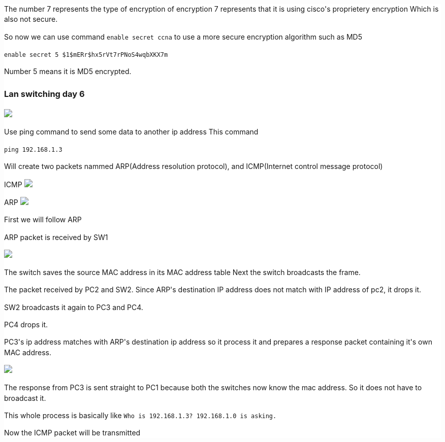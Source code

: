 The number 7 represents the type of encryption of encryption 
7 represents that it is using cisco's proprietery encryption 
Which is also not secure.

So now we can use command `enable secret ccna` to use a more secure encryption algorithm such as MD5

	enable secret 5 $1$mERr$hx5rVt7rPNoS4wqbXKX7m

Number 5 means it is MD5 encrypted.


### Lan switching day 6

![](./sc/7.png)

Use ping command to send some data to another ip address
This command

	ping 192.168.1.3 

Will create two packets nammed ARP(Address resolution protocol), and ICMP(Internet control message protocol)

ICMP
![](./sc/8.png)

ARP
![](./sc/9.png)

First we will follow ARP 

ARP packet is received by SW1

![](./sc/10.png)

The switch saves the source MAC address in its MAC address table
Next the switch broadcasts the frame.

The packet received by PC2 and SW2. 
Since ARP's destination IP address does not match with IP address of pc2, it drops it. 

SW2 broadcasts it again to PC3 and PC4.

PC4 drops it. 

PC3's ip address matches with ARP's destination ip address so it process it and prepares a response packet containing it's own MAC address.

![](./sc/11.png)

The response from PC3 is sent straight to PC1 because both the switches now know the mac address. So it does not have to broadcast it.

This whole process is basically like `Who is 192.168.1.3? 192.168.1.0 is asking.`

Now the ICMP packet will be transmitted 
